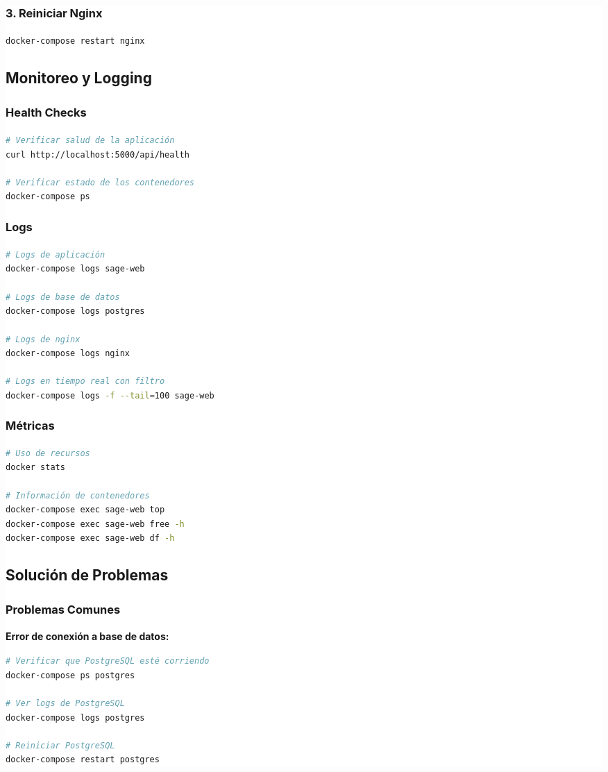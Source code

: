 ### 3. Reiniciar Nginx

```bash
docker-compose restart nginx
```

## Monitoreo y Logging

### Health Checks

```bash
# Verificar salud de la aplicación
curl http://localhost:5000/api/health

# Verificar estado de los contenedores
docker-compose ps
```

### Logs

```bash
# Logs de aplicación
docker-compose logs sage-web

# Logs de base de datos
docker-compose logs postgres

# Logs de nginx
docker-compose logs nginx

# Logs en tiempo real con filtro
docker-compose logs -f --tail=100 sage-web
```

### Métricas

```bash
# Uso de recursos
docker stats

# Información de contenedores
docker-compose exec sage-web top
docker-compose exec sage-web free -h
docker-compose exec sage-web df -h
```

## Solución de Problemas

### Problemas Comunes

**Error de conexión a base de datos:**
```bash
# Verificar que PostgreSQL esté corriendo
docker-compose ps postgres

# Ver logs de PostgreSQL
docker-compose logs postgres

# Reiniciar PostgreSQL
docker-compose restart postgres
```
